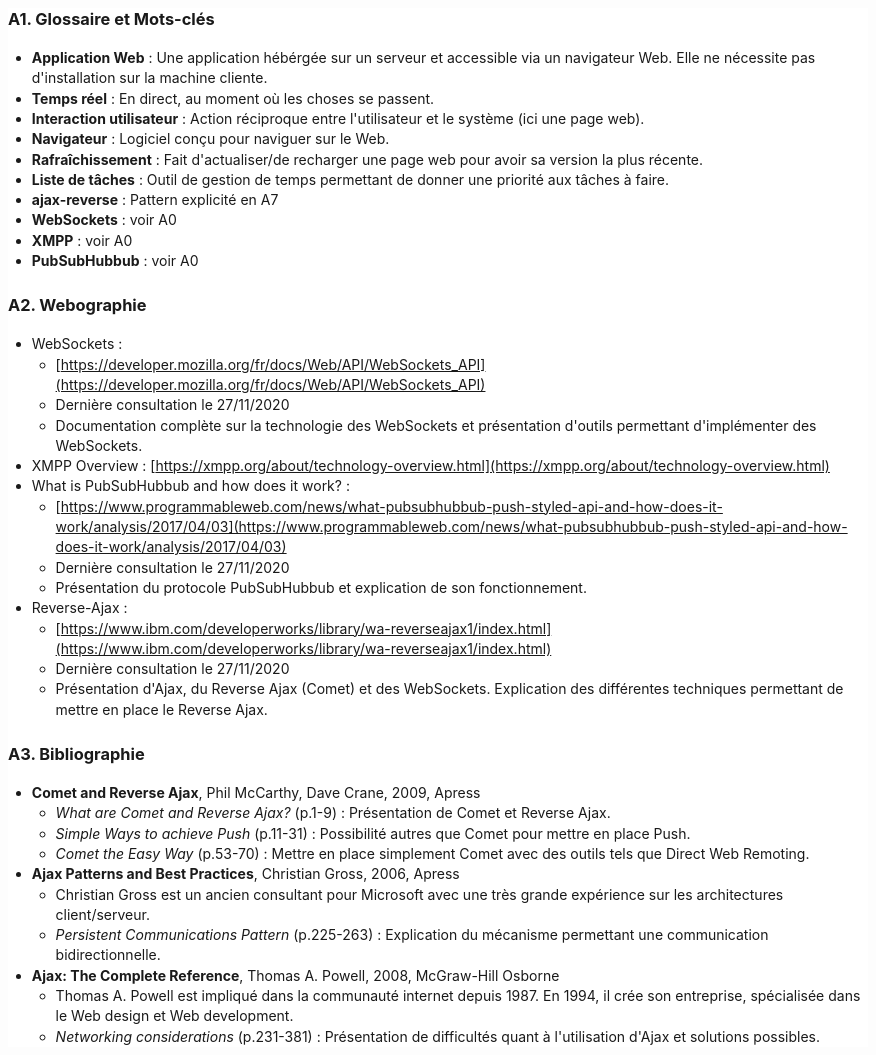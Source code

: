 ### A1. Glossaire et Mots-clés

- **Application Web** : Une application hébérgée sur un serveur et accessible via un navigateur Web. Elle ne nécessite pas d'installation sur la machine cliente.
- **Temps réel** : En direct, au moment où les choses se passent.
- **Interaction utilisateur** : Action réciproque entre l'utilisateur et le système (ici une page web).
- **Navigateur** : Logiciel conçu pour naviguer sur le Web.
- **Rafraîchissement** : Fait d'actualiser/de recharger une page web pour avoir sa version la plus récente.
- **Liste de tâches** : Outil de gestion de temps permettant de donner une priorité aux tâches à faire.
- **ajax-reverse** : Pattern explicité en A7
- **WebSockets** : voir A0
- **XMPP** : voir A0
- **PubSubHubbub** : voir A0

### A2. Webographie

- WebSockets :
  - [https://developer.mozilla.org/fr/docs/Web/API/WebSockets_API](https://developer.mozilla.org/fr/docs/Web/API/WebSockets_API)
  - Dernière consultation le 27/11/2020
  - Documentation complète sur la technologie des WebSockets et présentation d'outils permettant d'implémenter des WebSockets.
- XMPP Overview : [https://xmpp.org/about/technology-overview.html](https://xmpp.org/about/technology-overview.html)
- What is PubSubHubbub and how does it work? :
  - [https://www.programmableweb.com/news/what-pubsubhubbub-push-styled-api-and-how-does-it-work/analysis/2017/04/03](https://www.programmableweb.com/news/what-pubsubhubbub-push-styled-api-and-how-does-it-work/analysis/2017/04/03)
  - Dernière consultation le 27/11/2020
  - Présentation du protocole PubSubHubbub et explication de son fonctionnement.
- Reverse-Ajax :
  - [https://www.ibm.com/developerworks/library/wa-reverseajax1/index.html](https://www.ibm.com/developerworks/library/wa-reverseajax1/index.html)
  - Dernière consultation le 27/11/2020
  - Présentation d'Ajax, du Reverse Ajax (Comet) et des WebSockets. Explication des différentes techniques permettant de mettre en place le Reverse Ajax.

### A3. Bibliographie

- **Comet and Reverse Ajax**, Phil McCarthy, Dave Crane, 2009, Apress
  - *What are Comet and Reverse Ajax?* (p.1-9) : Présentation de Comet et Reverse Ajax.
  - *Simple Ways to achieve Push* (p.11-31) : Possibilité autres que Comet pour mettre en place Push.
  - *Comet the Easy Way* (p.53-70) : Mettre en place simplement Comet avec des outils tels que Direct Web Remoting.
- **Ajax Patterns and Best Practices**, Christian Gross, 2006, Apress
  - Christian Gross est un ancien consultant pour Microsoft avec une très grande expérience sur les architectures client/serveur.
  - *Persistent Communications Pattern* (p.225-263) : Explication du mécanisme permettant une communication bidirectionnelle.
- **Ajax: The Complete Reference**, Thomas A. Powell, 2008, McGraw-Hill Osborne
  - Thomas A. Powell est impliqué dans la communauté internet depuis 1987. En 1994, il crée son entreprise, spécialisée dans le Web design et Web development.
  - *Networking considerations* (p.231-381) : Présentation de difficultés quant à l'utilisation d'Ajax et solutions possibles.
